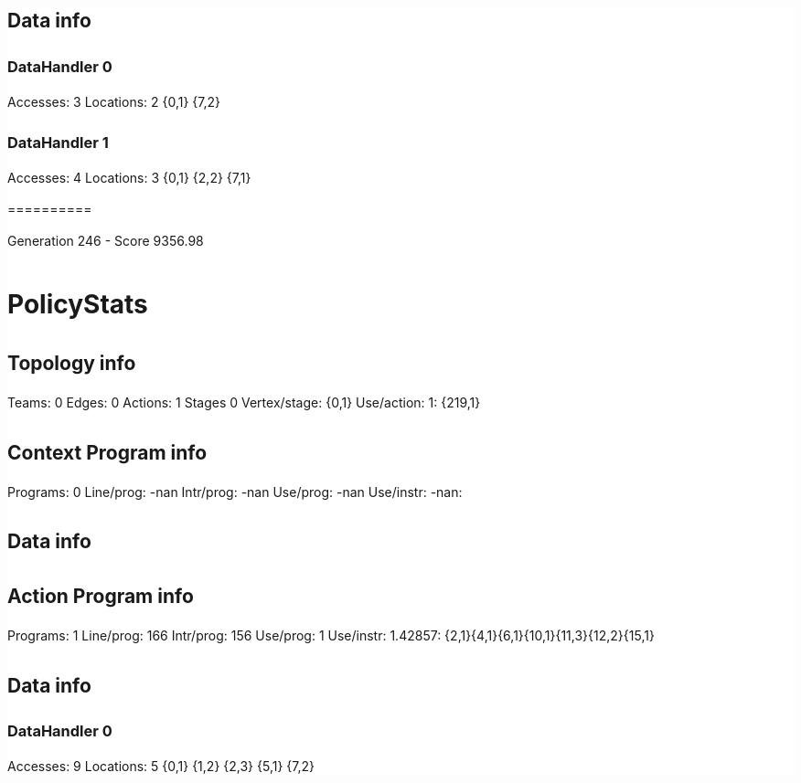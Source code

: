## Data info

### DataHandler 0
Accesses:	3
Locations:	2
{0,1} {7,2} 

### DataHandler 1
Accesses:	4
Locations:	3
{0,1} {2,2} {7,1} 


==========

Generation 246 - Score 9356.98

# PolicyStats
## Topology info
Teams:		0
Edges:		0
Actions:	1
Stages		0
Vertex/stage:	{0,1} 
Use/action:	1: {219,1} 

## Context Program info
Programs:	0
Line/prog:	-nan
Intr/prog:	-nan
Use/prog:	-nan
Use/instr:	-nan: 

## Data info


## Action Program info
Programs:	1
Line/prog:	166
Intr/prog:	156
Use/prog:	1
Use/instr:	1.42857: {2,1}{4,1}{6,1}{10,1}{11,3}{12,2}{15,1}

## Data info

### DataHandler 0
Accesses:	9
Locations:	5
{0,1} {1,2} {2,3} {5,1} {7,2} 
